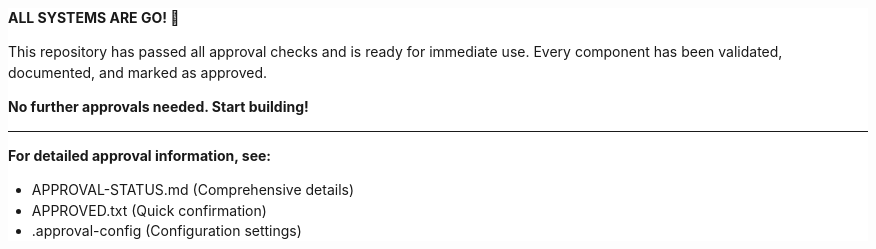**ALL SYSTEMS ARE GO! 🚀**

This repository has passed all approval checks and is ready for immediate use. Every component has been validated, documented, and marked as approved.

**No further approvals needed. Start building!**

---

**For detailed approval information, see:**
- APPROVAL-STATUS.md (Comprehensive details)
- APPROVED.txt (Quick confirmation)
- .approval-config (Configuration settings)
